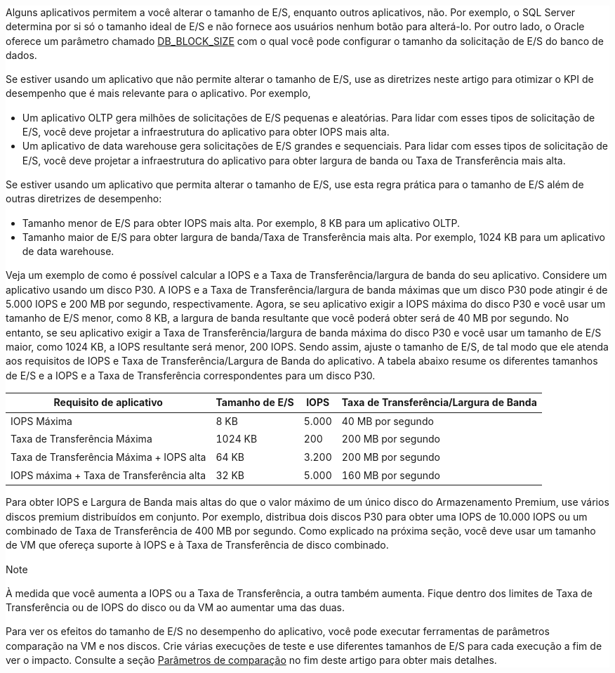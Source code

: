 Alguns aplicativos permitem a você alterar o tamanho de E/S, enquanto outros aplicativos, não. Por exemplo, o SQL Server determina por si só o tamanho ideal de E/S e não fornece aos usuários nenhum botão para alterá-lo. Por outro lado, o Oracle oferece um parâmetro chamado [DB\_BLOCK\_SIZE](https://docs.oracle.com/cd/B19306_01/server.102/b14211/iodesign.htm#i28815) com o qual você pode configurar o tamanho da solicitação de E/S do banco de dados.

Se estiver usando um aplicativo que não permite alterar o tamanho de E/S, use as diretrizes neste artigo para otimizar o KPI de desempenho que é mais relevante para o aplicativo. Por exemplo,

* Um aplicativo OLTP gera milhões de solicitações de E/S pequenas e aleatórias. Para lidar com esses tipos de solicitação de E/S, você deve projetar a infraestrutura do aplicativo para obter IOPS mais alta.  
* Um aplicativo de data warehouse gera solicitações de E/S grandes e sequenciais. Para lidar com esses tipos de solicitação de E/S, você deve projetar a infraestrutura do aplicativo para obter largura de banda ou Taxa de Transferência mais alta.

Se estiver usando um aplicativo que permita alterar o tamanho de E/S, use esta regra prática para o tamanho de E/S além de outras diretrizes de desempenho:

* Tamanho menor de E/S para obter IOPS mais alta. Por exemplo, 8 KB para um aplicativo OLTP.  
* Tamanho maior de E/S para obter largura de banda/Taxa de Transferência mais alta. Por exemplo, 1024 KB para um aplicativo de data warehouse.

Veja um exemplo de como é possível calcular a IOPS e a Taxa de Transferência/largura de banda do seu aplicativo. Considere um aplicativo usando um disco P30. A IOPS e a Taxa de Transferência/largura de banda máximas que um disco P30 pode atingir é de 5.000 IOPS e 200 MB por segundo, respectivamente. Agora, se seu aplicativo exigir a IOPS máxima do disco P30 e você usar um tamanho de E/S menor, como 8 KB, a largura de banda resultante que você poderá obter será de 40 MB por segundo. No entanto, se seu aplicativo exigir a Taxa de Transferência/largura de banda máxima do disco P30 e você usar um tamanho de E/S maior, como 1024 KB, a IOPS resultante será menor, 200 IOPS. Sendo assim, ajuste o tamanho de E/S, de tal modo que ele atenda aos requisitos de IOPS e Taxa de Transferência/Largura de Banda do aplicativo. A tabela abaixo resume os diferentes tamanhos de E/S e a IOPS e a Taxa de Transferência correspondentes para um disco P30.

| Requisito de aplicativo | Tamanho de E/S | IOPS | Taxa de Transferência/Largura de Banda |
| --- | --- | --- | --- |
| IOPS Máxima |8 KB |5.000 |40 MB por segundo |
| Taxa de Transferência Máxima |1024 KB |200 |200 MB por segundo |
| Taxa de Transferência Máxima + IOPS alta |64 KB |3.200 |200 MB por segundo |
| IOPS máxima + Taxa de Transferência alta |32 KB |5.000 |160 MB por segundo |

Para obter IOPS e Largura de Banda mais altas do que o valor máximo de um único disco do Armazenamento Premium, use vários discos premium distribuídos em conjunto. Por exemplo, distribua dois discos P30 para obter uma IOPS de 10.000 IOPS ou um combinado de Taxa de Transferência de 400 MB por segundo. Como explicado na próxima seção, você deve usar um tamanho de VM que ofereça suporte à IOPS e à Taxa de Transferência de disco combinado.

> [!NOTE]
> À medida que você aumenta a IOPS ou a Taxa de Transferência, a outra também aumenta. Fique dentro dos limites de Taxa de Transferência ou de IOPS do disco ou da VM ao aumentar uma das duas.

Para ver os efeitos do tamanho de E/S no desempenho do aplicativo, você pode executar ferramentas de parâmetros comparação na VM e nos discos. Crie várias execuções de teste e use diferentes tamanhos de E/S para cada execução a fim de ver o impacto. Consulte a seção [Parâmetros de comparação](#Benchmarking) no fim deste artigo para obter mais detalhes.
